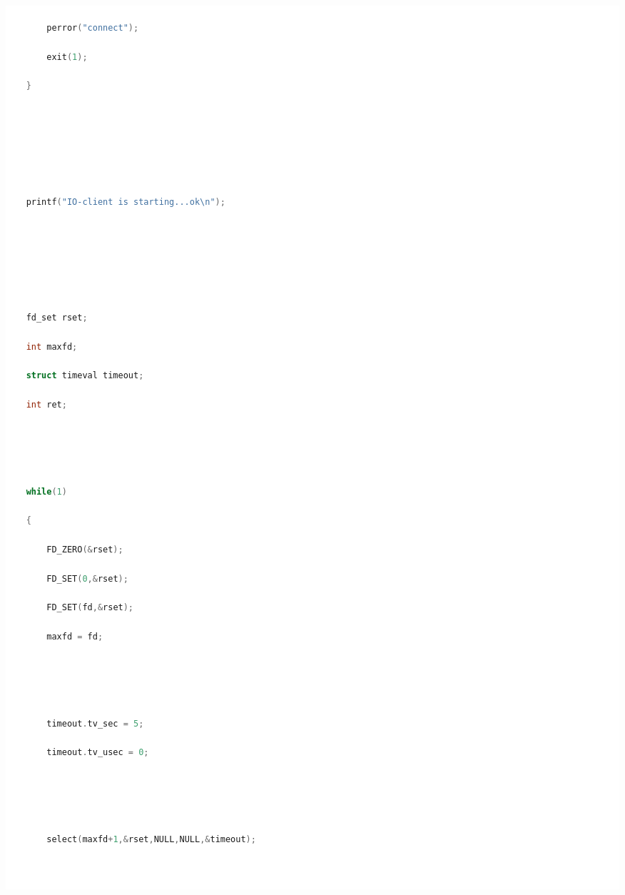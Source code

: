 ```c

​        perror("connect");

​        exit(1);

​    }





​    

​    printf("IO-client is starting...ok\n");







​    fd_set rset;

​    int maxfd;

​    struct timeval timeout;

​    int ret;





​    while(1)

​    {

​        FD_ZERO(&rset);

​        FD_SET(0,&rset);

​        FD_SET(fd,&rset);

​        maxfd = fd;





​        timeout.tv_sec = 5;

​        timeout.tv_usec = 0;





​        select(maxfd+1,&rset,NULL,NULL,&timeout);





```